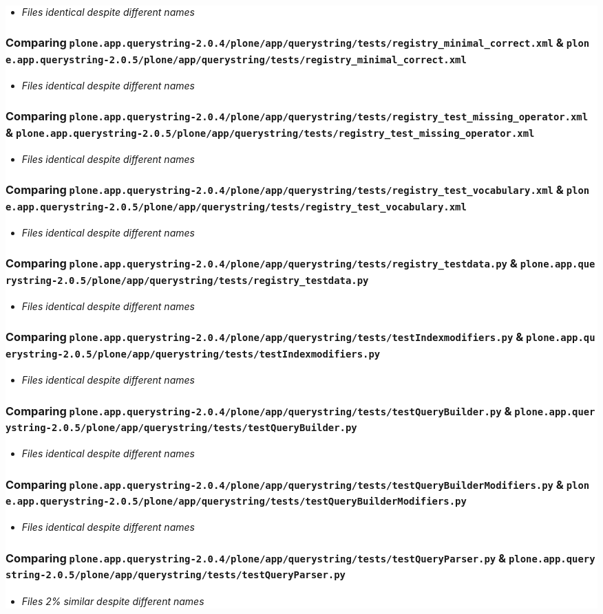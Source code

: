  * *Files identical despite different names*

### Comparing `plone.app.querystring-2.0.4/plone/app/querystring/tests/registry_minimal_correct.xml` & `plone.app.querystring-2.0.5/plone/app/querystring/tests/registry_minimal_correct.xml`

 * *Files identical despite different names*

### Comparing `plone.app.querystring-2.0.4/plone/app/querystring/tests/registry_test_missing_operator.xml` & `plone.app.querystring-2.0.5/plone/app/querystring/tests/registry_test_missing_operator.xml`

 * *Files identical despite different names*

### Comparing `plone.app.querystring-2.0.4/plone/app/querystring/tests/registry_test_vocabulary.xml` & `plone.app.querystring-2.0.5/plone/app/querystring/tests/registry_test_vocabulary.xml`

 * *Files identical despite different names*

### Comparing `plone.app.querystring-2.0.4/plone/app/querystring/tests/registry_testdata.py` & `plone.app.querystring-2.0.5/plone/app/querystring/tests/registry_testdata.py`

 * *Files identical despite different names*

### Comparing `plone.app.querystring-2.0.4/plone/app/querystring/tests/testIndexmodifiers.py` & `plone.app.querystring-2.0.5/plone/app/querystring/tests/testIndexmodifiers.py`

 * *Files identical despite different names*

### Comparing `plone.app.querystring-2.0.4/plone/app/querystring/tests/testQueryBuilder.py` & `plone.app.querystring-2.0.5/plone/app/querystring/tests/testQueryBuilder.py`

 * *Files identical despite different names*

### Comparing `plone.app.querystring-2.0.4/plone/app/querystring/tests/testQueryBuilderModifiers.py` & `plone.app.querystring-2.0.5/plone/app/querystring/tests/testQueryBuilderModifiers.py`

 * *Files identical despite different names*

### Comparing `plone.app.querystring-2.0.4/plone/app/querystring/tests/testQueryParser.py` & `plone.app.querystring-2.0.5/plone/app/querystring/tests/testQueryParser.py`

 * *Files 2% similar despite different names*
